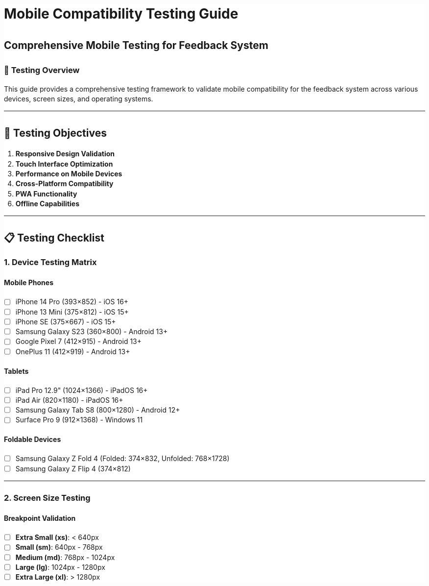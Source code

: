 # Mobile Compatibility Testing Guide
## Comprehensive Mobile Testing for Feedback System

### 📱 **Testing Overview**

This guide provides a comprehensive testing framework to validate mobile compatibility for the feedback system across various devices, screen sizes, and operating systems.

---

## 🎯 **Testing Objectives**

1. **Responsive Design Validation**
2. **Touch Interface Optimization**
3. **Performance on Mobile Devices**
4. **Cross-Platform Compatibility**
5. **PWA Functionality**
6. **Offline Capabilities**

---

## 📋 **Testing Checklist**

### **1. Device Testing Matrix**

#### **Mobile Phones**
- [ ] iPhone 14 Pro (393×852) - iOS 16+
- [ ] iPhone 13 Mini (375×812) - iOS 15+
- [ ] iPhone SE (375×667) - iOS 15+
- [ ] Samsung Galaxy S23 (360×800) - Android 13+
- [ ] Google Pixel 7 (412×915) - Android 13+
- [ ] OnePlus 11 (412×919) - Android 13+

#### **Tablets**
- [ ] iPad Pro 12.9" (1024×1366) - iPadOS 16+
- [ ] iPad Air (820×1180) - iPadOS 16+
- [ ] Samsung Galaxy Tab S8 (800×1280) - Android 12+
- [ ] Surface Pro 9 (912×1368) - Windows 11

#### **Foldable Devices**
- [ ] Samsung Galaxy Z Fold 4 (Folded: 374×832, Unfolded: 768×1728)
- [ ] Samsung Galaxy Z Flip 4 (374×812)

---

### **2. Screen Size Testing**

#### **Breakpoint Validation**
- [ ] **Extra Small (xs)**: < 640px
- [ ] **Small (sm)**: 640px - 768px
- [ ] **Medium (md)**: 768px - 1024px
- [ ] **Large (lg)**: 1024px - 1280px
- [ ] **Extra Large (xl)**: > 1280px
